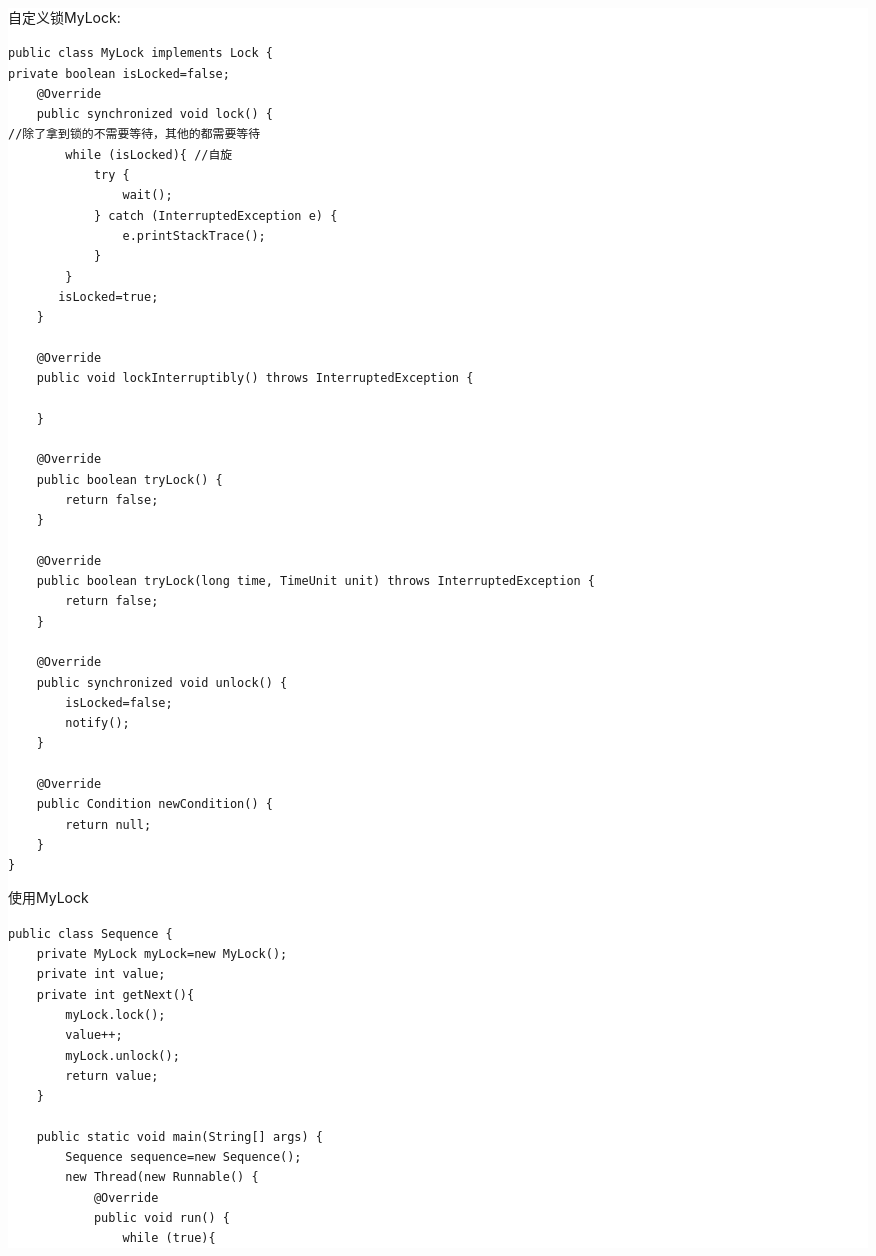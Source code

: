 自定义锁MyLock:

```
public class MyLock implements Lock {
private boolean isLocked=false;
    @Override
    public synchronized void lock() {
//除了拿到锁的不需要等待，其他的都需要等待
        while (isLocked){ //自旋
            try {
                wait();
            } catch (InterruptedException e) {
                e.printStackTrace();
            }
        }
       isLocked=true;
    }

    @Override
    public void lockInterruptibly() throws InterruptedException {

    }

    @Override
    public boolean tryLock() {
        return false;
    }

    @Override
    public boolean tryLock(long time, TimeUnit unit) throws InterruptedException {
        return false;
    }

    @Override
    public synchronized void unlock() {
        isLocked=false;
        notify();
    }

    @Override
    public Condition newCondition() {
        return null;
    }
}
```

使用MyLock

```
public class Sequence {
    private MyLock myLock=new MyLock();
    private int value;
    private int getNext(){
        myLock.lock();
        value++;
        myLock.unlock();
        return value;
    }

    public static void main(String[] args) {
        Sequence sequence=new Sequence();
        new Thread(new Runnable() {
            @Override
            public void run() {
                while (true){
```